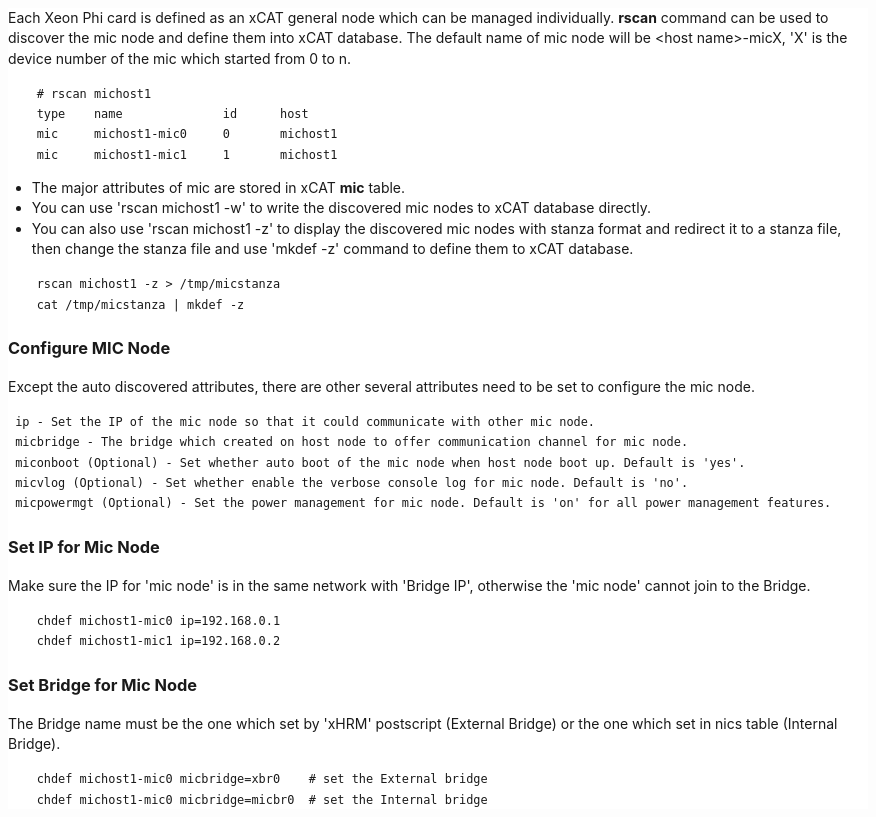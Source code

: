 Each Xeon Phi card is defined as an xCAT general node which can be managed individually. **rscan** command can be used to discover the mic node and define them into xCAT database. The default name of mic node will be &lt;host name&gt;-micX, 'X' is the device number of the mic which started from 0 to n.

~~~~
    # rscan michost1
    type    name              id      host
    mic     michost1-mic0     0       michost1
    mic     michost1-mic1     1       michost1
~~~~


  * The major attributes of mic are stored in xCAT **mic** table.
  * You can use 'rscan michost1 -w' to write the discovered mic nodes to xCAT database directly.
  * You can also use 'rscan michost1 -z' to display the discovered mic nodes with stanza format and redirect it to a stanza file, then change the stanza file and use 'mkdef -z' command to define them to xCAT database.

~~~~
    rscan michost1 -z > /tmp/micstanza
    cat /tmp/micstanza | mkdef -z
~~~~


### Configure MIC Node

Except the auto discovered attributes, there are other several attributes need to be set to configure the mic node.

     ip - Set the IP of the mic node so that it could communicate with other mic node.
     micbridge - The bridge which created on host node to offer communication channel for mic node.
     miconboot (Optional) - Set whether auto boot of the mic node when host node boot up. Default is 'yes'.
     micvlog (Optional) - Set whether enable the verbose console log for mic node. Default is 'no'.
     micpowermgt (Optional) - Set the power management for mic node. Default is 'on' for all power management features.

### Set IP for Mic Node

Make sure the IP for 'mic node' is in the same network with 'Bridge IP', otherwise the 'mic node' cannot join to the Bridge.

~~~~
    chdef michost1-mic0 ip=192.168.0.1
    chdef michost1-mic1 ip=192.168.0.2
~~~~


### Set Bridge for Mic Node

The Bridge name must be the one which set by 'xHRM' postscript (External Bridge) or the one which set in nics table (Internal Bridge).

~~~~
    chdef michost1-mic0 micbridge=xbr0    # set the External bridge
    chdef michost1-mic0 micbridge=micbr0  # set the Internal bridge
~~~~
